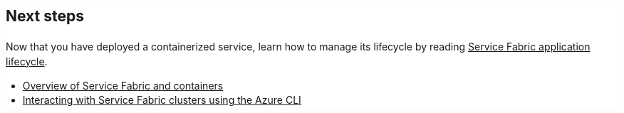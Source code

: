 
## Next steps
Now that you have deployed a containerized service, learn how to manage its lifecycle by reading [Service Fabric application lifecycle](/documentation/articles/service-fabric-application-lifecycle/).

* [Overview of Service Fabric and containers](/documentation/articles/service-fabric-containers-overview/)
* [Interacting with Service Fabric clusters using the Azure CLI](/documentation/articles/service-fabric-azure-cli/)


[sf-yeoman]: ./media/service-fabric-deploy-container-linux/sf-container-yeoman.png
